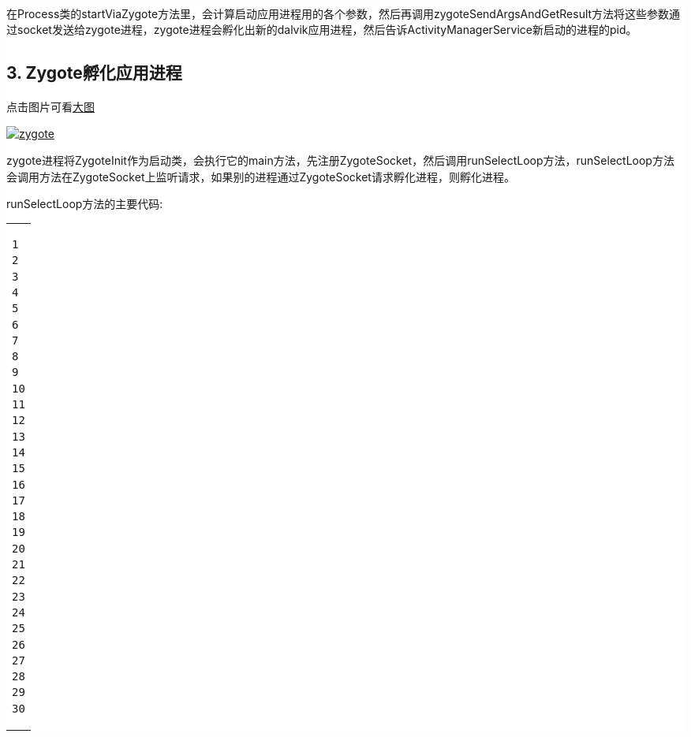 </div>

在Process类的startViaZygote方法里，会计算启动应用进程用的各个参数，然后再调用zygoteSendArgsAndGetResult方法将这些参数通过socket发送给zygote进程，zygote进程会孵化出新的dalvik应用进程，然后告诉ActivityManagerService新启动的进程的pid。

## 3. Zygote孵化应用进程

点击图片可看<a href="http://www.cloudchou.com/wp-content/uploads/2015/05/zygote.png" target="_blank">大图</a>

<a href="http://www.cloudchou.com/wp-content/uploads/2015/05/zygote.png" target="_blank"><img src="http://www.cloudchou.com/wp-content/uploads/2015/05/zygote.png" alt="zygote" width="814" height="674" class="aligncenter size-full wp-image-811" srcset="http://www.cloudchou.com/wp-content/uploads/2015/05/zygote.png 814w, http://www.cloudchou.com/wp-content/uploads/2015/05/zygote-300x248.png 300w, http://www.cloudchou.com/wp-content/uploads/2015/05/zygote-181x150.png 181w" sizes="(max-width: 814px) 100vw, 814px" /></a>

zygote进程将ZygoteInit作为启动类，会执行它的main方法，先注册ZygoteSocket，然后调用runSelectLoop方法，runSelectLoop方法会调用方法在ZygoteSocket上监听请求，如果别的进程通过ZygoteSocket请求孵化进程，则孵化进程。

runSelectLoop方法的主要代码:

<div class="wp_syntax">
  <table>
    <tr>
      <td class="line_numbers">
        <pre>1
2
3
4
5
6
7
8
9
10
11
12
13
14
15
16
17
18
19
20
21
22
23
24
25
26
27
28
29
30
</pre>
      </td>
      